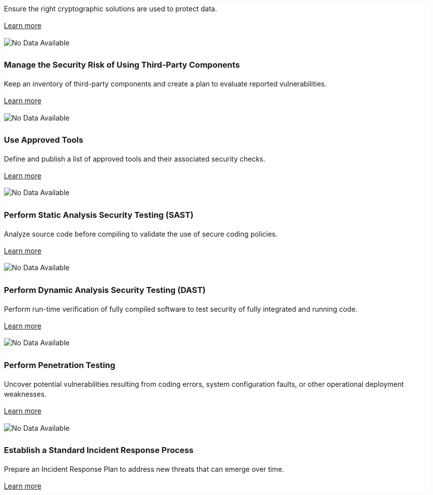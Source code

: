 Ensure the right cryptographic solutions are used to protect data.

[Learn more ](https://www.microsoft.com/en-us/securityengineering/sdl/practices#practice6)

![No Data Available](https://img-prod-cms-rt-microsoft-com.akamaized.net/cms/api/am/imageFileData/RE2Itfl?ver=f331&q=90&m=6&h=201&w=358&b=%23FFFFFFFF&l=f&o=t&aim=true)

### Manage the Security Risk of Using Third-Party Components

Keep an inventory of third-party components and create a plan to evaluate reported vulnerabilities.

[Learn more ](https://www.microsoft.com/en-us/securityengineering/sdl/practices#practice7)

![No Data Available](https://img-prod-cms-rt-microsoft-com.akamaized.net/cms/api/am/imageFileData/RE2I7t3?ver=3ac1&q=90&m=6&h=201&w=358&b=%23FFFFFFFF&l=f&o=t&aim=true)

### Use Approved Tools

Define and publish a list of approved tools and their associated security checks.

[Learn more ](https://www.microsoft.com/en-us/securityengineering/sdl/practices#practice8)

![No Data Available](https://img-prod-cms-rt-microsoft-com.akamaized.net/cms/api/am/imageFileData/RE2IzrO?ver=510f&q=90&m=6&h=201&w=358&b=%23FFFFFFFF&l=f&o=t&aim=true)

### Perform Static Analysis Security Testing (SAST)

Analyze source code before compiling to validate the use of secure coding policies.

[Learn more ](https://www.microsoft.com/en-us/securityengineering/sdl/practices#practice9)

![No Data Available](https://img-prod-cms-rt-microsoft-com.akamaized.net/cms/api/am/imageFileData/RE2IoQN?ver=2b3f&q=90&m=6&h=201&w=358&b=%23FFFFFFFF&l=f&o=t&aim=true)

### Perform Dynamic Analysis Security Testing (DAST)

Perform run-time verification of fully compiled software to test security of fully integrated and running code.

[Learn more ](https://www.microsoft.com/en-us/securityengineering/sdl/practices#practice10)

![No Data Available](https://img-prod-cms-rt-microsoft-com.akamaized.net/cms/api/am/imageFileData/RE2I7t4?ver=031f&q=90&m=6&h=201&w=358&b=%23FFFFFFFF&l=f&o=t&aim=true)

### Perform Penetration Testing

Uncover potential vulnerabilities resulting from coding errors, system configuration faults, or other operational deployment weaknesses.

[Learn more ](https://www.microsoft.com/en-us/securityengineering/sdl/practices#practice11)

![No Data Available](https://img-prod-cms-rt-microsoft-com.akamaized.net/cms/api/am/imageFileData/RE2IAFF?ver=5eff&q=90&m=6&h=201&w=358&b=%23FFFFFFFF&l=f&o=t&aim=true)

### Establish a Standard Incident Response Process

Prepare an Incident Response Plan to address new threats that can emerge over time.

[Learn more ](https://www.microsoft.com/en-us/securityengineering/sdl/practices#practice12)
